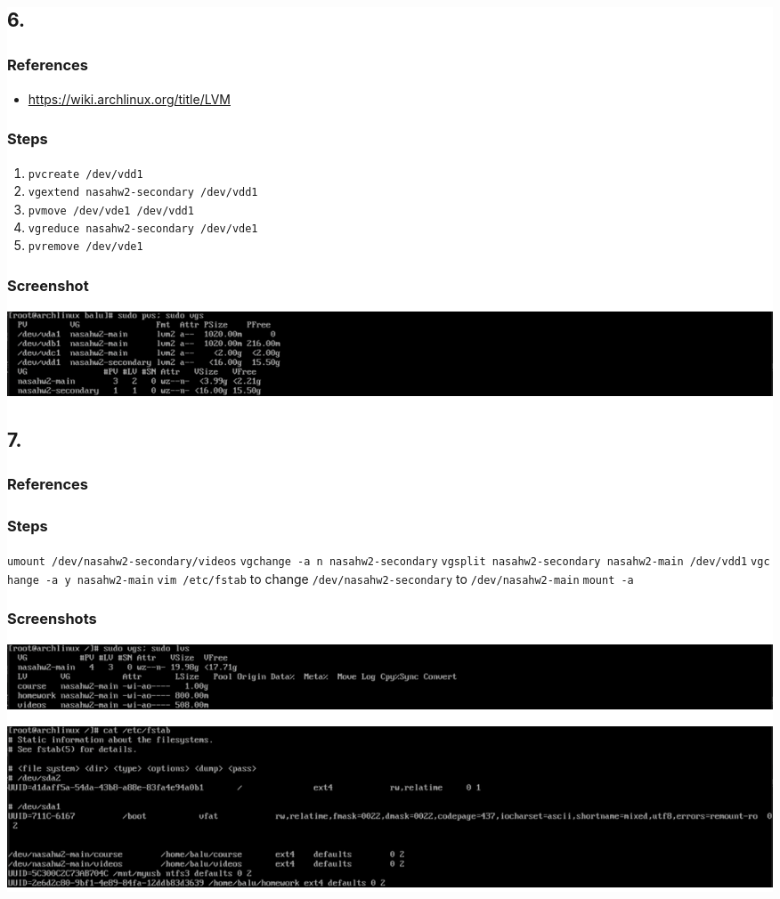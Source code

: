 <div style="page-break-after: always"></div>

## 6.

### References

- https://wiki.archlinux.org/title/LVM

### Steps

1. `pvcreate /dev/vdd1`
2. `vgextend nasahw2-secondary /dev/vdd1`
3. `pvmove /dev/vde1 /dev/vdd1`
4. `vgreduce nasahw2-secondary /dev/vde1`
5. `pvremove /dev/vde1`

### Screenshot

![](6-1.png)

<div style="page-break-after: always"></div>

## 7.

### References

### Steps

`umount /dev/nasahw2-secondary/videos`
`vgchange -a n nasahw2-secondary`
`vgsplit nasahw2-secondary nasahw2-main /dev/vdd1`
`vgchange -a y nasahw2-main`
`vim /etc/fstab` to change `/dev/nasahw2-secondary` to `/dev/nasahw2-main`
`mount -a`

### Screenshots

![](7-1.png)

![](7-2.png)
